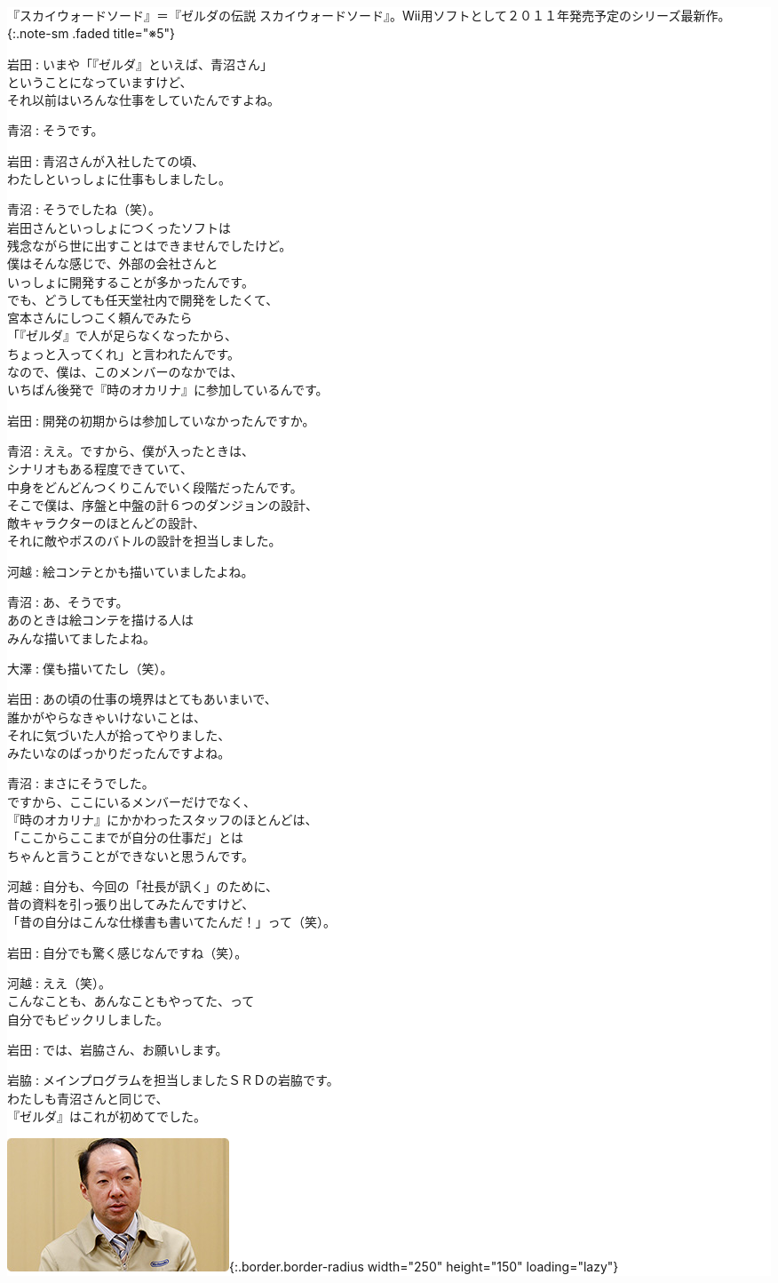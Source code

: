 『スカイウォードソード』＝『ゼルダの伝説 スカイウォードソード』。Wii用ソフトとして２０１１年発売予定のシリーズ最新作。
{:.note-sm .faded title="※5"}

岩田
: いまや「『ゼルダ』といえば、青沼さん」<br>ということになっていますけど、<br>それ以前はいろんな仕事をしていたんですよね。

青沼
: そうです。

岩田
: 青沼さんが入社したての頃、<br>わたしといっしょに仕事もしましたし。

青沼
: そうでしたね（笑）。<br>岩田さんといっしょにつくったソフトは<br>残念ながら世に出すことはできませんでしたけど。<br>僕はそんな感じで、外部の会社さんと<br>いっしょに開発することが多かったんです。<br>でも、どうしても任天堂社内で開発をしたくて、<br>宮本さんにしつこく頼んでみたら<br>「『ゼルダ』で人が足らなくなったから、<br>ちょっと入ってくれ」と言われたんです。<br>なので、僕は、このメンバーのなかでは、<br>いちばん後発で『時のオカリナ』に参加しているんです。

岩田
: 開発の初期からは参加していなかったんですか。

青沼
: ええ。ですから、僕が入ったときは、<br>シナリオもある程度できていて、<br>中身をどんどんつくりこんでいく段階だったんです。<br>そこで僕は、序盤と中盤の計６つのダンジョンの設計、<br>敵キャラクターのほとんどの設計、<br>それに敵やボスのバトルの設計を担当しました。

河越
: 絵コンテとかも描いていましたよね。

青沼
: あ、そうです。<br>あのときは絵コンテを描ける人は<br>みんな描いてましたよね。

大澤
: 僕も描いてたし（笑）。

岩田
: あの頃の仕事の境界はとてもあいまいで、<br>誰かがやらなきゃいけないことは、<br>それに気づいた人が拾ってやりました、<br>みたいなのばっかりだったんですよね。

青沼
: まさにそうでした。<br>ですから、ここにいるメンバーだけでなく、<br>『時のオカリナ』にかかわったスタッフのほとんどは、<br>「ここからここまでが自分の仕事だ」とは<br>ちゃんと言うことができないと思うんです。

河越
: 自分も、今回の「社長が訊く」のために、<br>昔の資料を引っ張り出してみたんですけど、<br>「昔の自分はこんな仕様書も書いてたんだ！」って（笑）。

岩田
: 自分でも驚く感じなんですね（笑）。

河越
: ええ（笑）。<br>こんなことも、あんなこともやってた、って<br>自分でもビックリしました。

岩田
: では、岩脇さん、お願いします。

岩脇
: メインプログラムを担当しましたＳＲＤの岩脇です。<br>わたしも青沼さんと同じで、<br>『ゼルダ』はこれが初めてでした。

![](/others/interviews/jp/3ds/aqej/vol1/img/photo5.jpg){:.border.border-radius width="250" height="150"  loading="lazy"}
